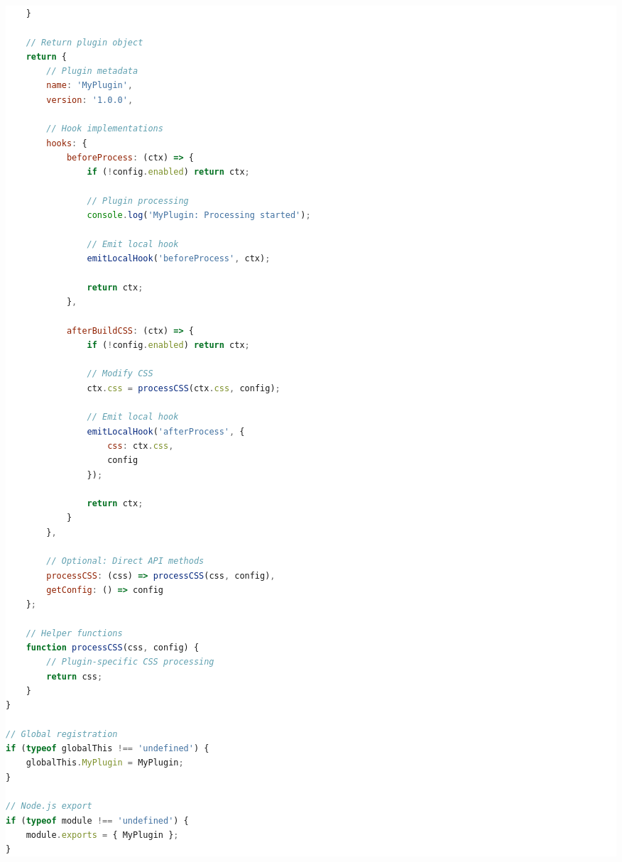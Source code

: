 ```javascript
    }
    
    // Return plugin object
    return {
        // Plugin metadata
        name: 'MyPlugin',
        version: '1.0.0',
        
        // Hook implementations
        hooks: {
            beforeProcess: (ctx) => {
                if (!config.enabled) return ctx;
                
                // Plugin processing
                console.log('MyPlugin: Processing started');
                
                // Emit local hook
                emitLocalHook('beforeProcess', ctx);
                
                return ctx;
            },
            
            afterBuildCSS: (ctx) => {
                if (!config.enabled) return ctx;
                
                // Modify CSS
                ctx.css = processCSS(ctx.css, config);
                
                // Emit local hook
                emitLocalHook('afterProcess', { 
                    css: ctx.css, 
                    config 
                });
                
                return ctx;
            }
        },
        
        // Optional: Direct API methods
        processCSS: (css) => processCSS(css, config),
        getConfig: () => config
    };
    
    // Helper functions
    function processCSS(css, config) {
        // Plugin-specific CSS processing
        return css;
    }
}

// Global registration
if (typeof globalThis !== 'undefined') {
    globalThis.MyPlugin = MyPlugin;
}

// Node.js export
if (typeof module !== 'undefined') {
    module.exports = { MyPlugin };
}
```
